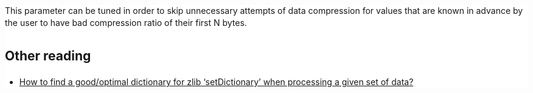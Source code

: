 This parameter can be tuned in order to skip unnecessary attempts of data
compression for values that are known in advance by the user to have bad
compression ratio of their first N bytes.

## Other reading


* [How to find a good/optimal dictionary for zlib ‘setDictionary’ when
processing a given set of data?](http://stackoverflow.com/questions/2011653/how-to-find-a-good-optimal-dictionary-for-zlib-setdictionary-when-processing-a)

